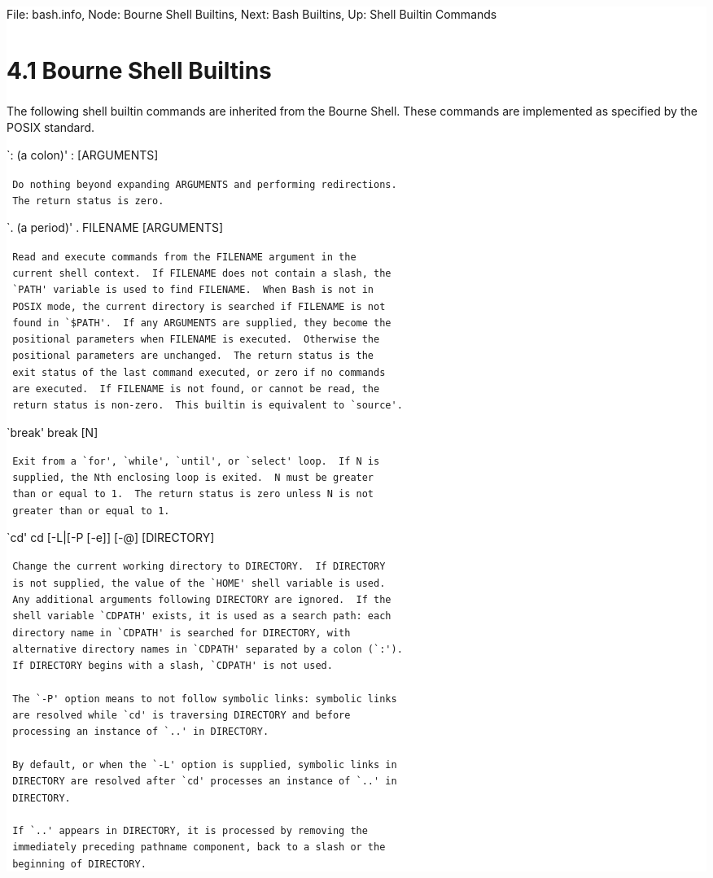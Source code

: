 File: bash.info,  Node: Bourne Shell Builtins,  Next: Bash Builtins,  Up: Shell Builtin Commands

4.1 Bourne Shell Builtins
=========================

The following shell builtin commands are inherited from the Bourne
Shell.  These commands are implemented as specified by the POSIX
standard.

`:    (a colon)'
          : [ARGUMENTS]

     Do nothing beyond expanding ARGUMENTS and performing redirections.
     The return status is zero.

`.    (a period)'
          . FILENAME [ARGUMENTS]

     Read and execute commands from the FILENAME argument in the
     current shell context.  If FILENAME does not contain a slash, the
     `PATH' variable is used to find FILENAME.  When Bash is not in
     POSIX mode, the current directory is searched if FILENAME is not
     found in `$PATH'.  If any ARGUMENTS are supplied, they become the
     positional parameters when FILENAME is executed.  Otherwise the
     positional parameters are unchanged.  The return status is the
     exit status of the last command executed, or zero if no commands
     are executed.  If FILENAME is not found, or cannot be read, the
     return status is non-zero.  This builtin is equivalent to `source'.

`break'
          break [N]

     Exit from a `for', `while', `until', or `select' loop.  If N is
     supplied, the Nth enclosing loop is exited.  N must be greater
     than or equal to 1.  The return status is zero unless N is not
     greater than or equal to 1.

`cd'
          cd [-L|[-P [-e]] [-@] [DIRECTORY]

     Change the current working directory to DIRECTORY.  If DIRECTORY
     is not supplied, the value of the `HOME' shell variable is used.
     Any additional arguments following DIRECTORY are ignored.  If the
     shell variable `CDPATH' exists, it is used as a search path: each
     directory name in `CDPATH' is searched for DIRECTORY, with
     alternative directory names in `CDPATH' separated by a colon (`:').
     If DIRECTORY begins with a slash, `CDPATH' is not used.

     The `-P' option means to not follow symbolic links: symbolic links
     are resolved while `cd' is traversing DIRECTORY and before
     processing an instance of `..' in DIRECTORY.

     By default, or when the `-L' option is supplied, symbolic links in
     DIRECTORY are resolved after `cd' processes an instance of `..' in
     DIRECTORY.

     If `..' appears in DIRECTORY, it is processed by removing the
     immediately preceding pathname component, back to a slash or the
     beginning of DIRECTORY.

